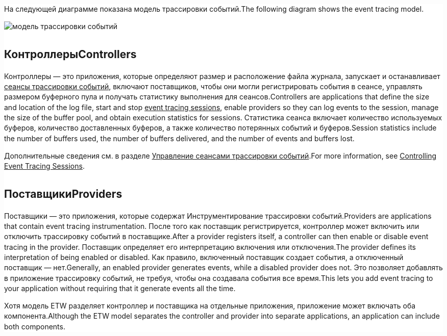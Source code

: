 <span data-ttu-id="55718-111">На следующей диаграмме показана модель трассировки событий.</span><span class="sxs-lookup"><span data-stu-id="55718-111">The following diagram shows the event tracing model.</span></span>

![модель трассировки событий](images/etdiag2.png)

## <a name="controllers"></a><span data-ttu-id="55718-113">Контроллеры</span><span class="sxs-lookup"><span data-stu-id="55718-113">Controllers</span></span>

<span data-ttu-id="55718-114">Контроллеры — это приложения, которые определяют размер и расположение файла журнала, запускает и останавливает [сеансы трассировки событий](event-tracing-sessions.md), включают поставщиков, чтобы они могли регистрировать события в сеансе, управлять размером буферного пула и получать статистику выполнения для сеансов.</span><span class="sxs-lookup"><span data-stu-id="55718-114">Controllers are applications that define the size and location of the log file, start and stop [event tracing sessions](event-tracing-sessions.md), enable providers so they can log events to the session, manage the size of the buffer pool, and obtain execution statistics for sessions.</span></span> <span data-ttu-id="55718-115">Статистика сеанса включает количество используемых буферов, количество доставленных буферов, а также количество потерянных событий и буферов.</span><span class="sxs-lookup"><span data-stu-id="55718-115">Session statistics include the number of buffers used, the number of buffers delivered, and the number of events and buffers lost.</span></span> 

<span data-ttu-id="55718-116">Дополнительные сведения см. в разделе [Управление сеансами трассировки событий](controlling-event-tracing-sessions.md).</span><span class="sxs-lookup"><span data-stu-id="55718-116">For more information, see [Controlling Event Tracing Sessions](controlling-event-tracing-sessions.md).</span></span>

## <a name="providers"></a><span data-ttu-id="55718-117">Поставщики</span><span class="sxs-lookup"><span data-stu-id="55718-117">Providers</span></span>

<span data-ttu-id="55718-118">Поставщики — это приложения, которые содержат Инструментирование трассировки событий.</span><span class="sxs-lookup"><span data-stu-id="55718-118">Providers are applications that contain event tracing instrumentation.</span></span> <span data-ttu-id="55718-119">После того как поставщик регистрируется, контроллер может включить или отключить трассировку событий в поставщике.</span><span class="sxs-lookup"><span data-stu-id="55718-119">After a provider registers itself, a controller can then enable or disable event tracing in the provider.</span></span> <span data-ttu-id="55718-120">Поставщик определяет его интерпретацию включения или отключения.</span><span class="sxs-lookup"><span data-stu-id="55718-120">The provider defines its interpretation of being enabled or disabled.</span></span> <span data-ttu-id="55718-121">Как правило, включенный поставщик создает события, а отключенный поставщик — нет.</span><span class="sxs-lookup"><span data-stu-id="55718-121">Generally, an enabled provider generates events, while a disabled provider does not.</span></span> <span data-ttu-id="55718-122">Это позволяет добавлять в приложение трассировку событий, не требуя, чтобы она создавала события все время.</span><span class="sxs-lookup"><span data-stu-id="55718-122">This lets you add event tracing to your application without requiring that it generate events all the time.</span></span> 

<span data-ttu-id="55718-123">Хотя модель ETW разделяет контроллер и поставщика на отдельные приложения, приложение может включать оба компонента.</span><span class="sxs-lookup"><span data-stu-id="55718-123">Although the ETW model separates the controller and provider into separate applications, an application can include both components.</span></span>

